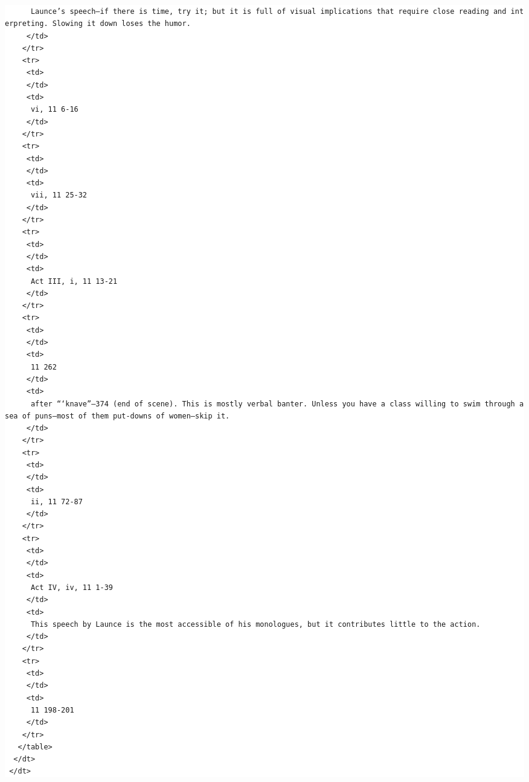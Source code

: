           Launce’s speech—if there is time, try it; but it is full of visual implications that require close reading and interpreting. Slowing it down loses the humor.
         </td>
        </tr>
        <tr>
         <td>
         </td>
         <td>
          vi, 11 6-16
         </td>
        </tr>
        <tr>
         <td>
         </td>
         <td>
          vii, 11 25-32
         </td>
        </tr>
        <tr>
         <td>
         </td>
         <td>
          Act III, i, 11 13-21
         </td>
        </tr>
        <tr>
         <td>
         </td>
         <td>
          11 262
         </td>
         <td>
          after “‘knave”—374 (end of scene). This is mostly verbal banter. Unless you have a class willing to swim through a sea of puns—most of them put-downs of women—skip it.
         </td>
        </tr>
        <tr>
         <td>
         </td>
         <td>
          ii, 11 72-87
         </td>
        </tr>
        <tr>
         <td>
         </td>
         <td>
          Act IV, iv, 11 1-39
         </td>
         <td>
          This speech by Launce is the most accessible of his monologues, but it contributes little to the action.
         </td>
        </tr>
        <tr>
         <td>
         </td>
         <td>
          11 198-201
         </td>
        </tr>
       </table>
      </dt>
     </dt>